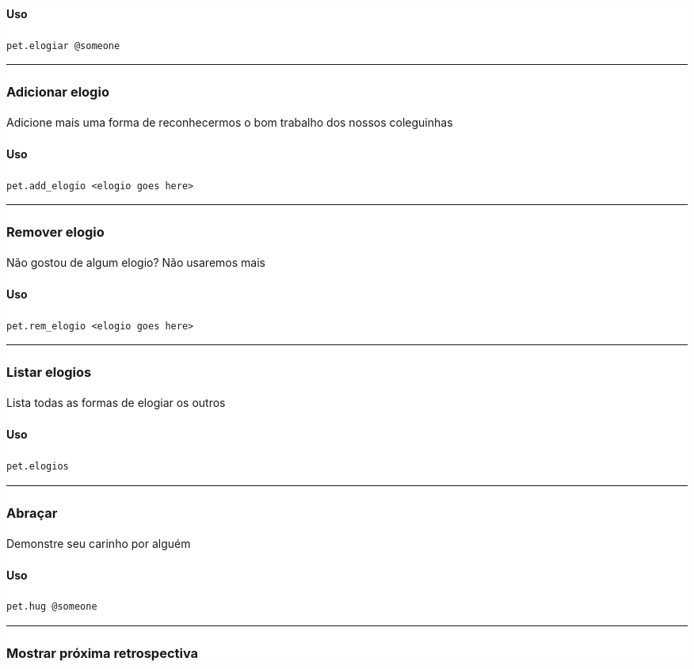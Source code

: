 #### Uso

```
pet.elogiar @someone
```

---

### Adicionar elogio

Adicione mais uma forma de reconhecermos o bom trabalho dos nossos coleguinhas

#### Uso

```
pet.add_elogio <elogio goes here>
```

---

### Remover elogio

Não gostou de algum elogio? Não usaremos mais

#### Uso

```
pet.rem_elogio <elogio goes here>
```

---

### Listar elogios

Lista todas as formas de elogiar os outros

#### Uso

```
pet.elogios
```

---

### Abraçar

Demonstre seu carinho por alguém

#### Uso

```
pet.hug @someone
```

---

### Mostrar próxima retrospectiva
